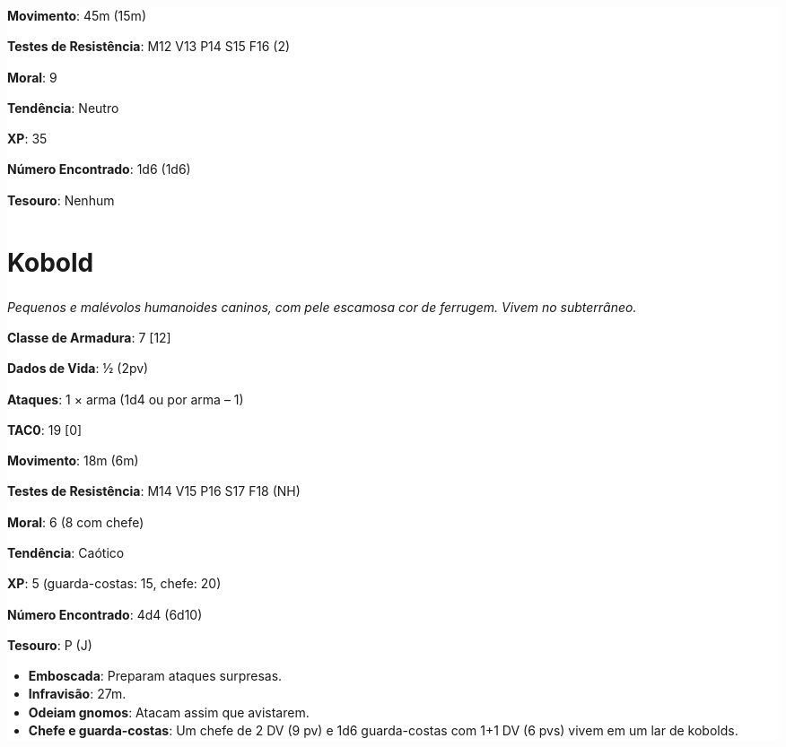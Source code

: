 **Movimento**: 45m (15m)

**Testes de Resistência**:  M12 V13 P14 S15 F16 (2)

**Moral**: 9

**Tendência**: Neutro

**XP**: 35

**Número Encontrado**: 1d6 (1d6)

**Tesouro**: Nenhum


# Kobold
_Pequenos e malévolos humanoides caninos, com pele escamosa cor de ferrugem. Vivem no subterrâneo._

**Classe de Armadura**: 7 [12]

**Dados de Vida**: ½ (2pv)

**Ataques**: 1 × arma (1d4 ou por arma – 1) 

**TAC0**: 19 [0]

**Movimento**: 18m (6m)

**Testes de Resistência**:  M14 V15 P16 S17 F18 (NH)

**Moral**: 6 (8 com chefe)

**Tendência**: Caótico

**XP**: 5 (guarda-costas: 15, chefe: 20)

**Número Encontrado**: 4d4 (6d10)

**Tesouro**: P (J)

* **Emboscada**: Preparam ataques surpresas.
* **Infravisão**: 27m.
* **Odeiam gnomos**: Atacam assim que avistarem.
* **Chefe e guarda-costas**: Um chefe de 2 DV (9 pv) e 1d6 guarda-costas com 1+1 DV (6 pvs) vivem em um lar de kobolds.

